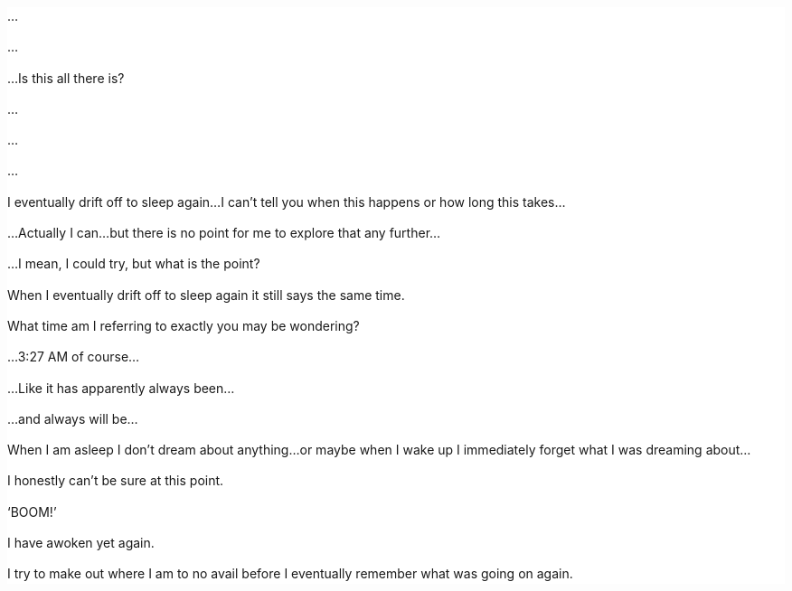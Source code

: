 
  
…
  

  
…
  

  
…Is this all there is?
  

  
…
  

  
…
  

  
…
  

  
I eventually drift off to sleep again…I can’t tell you when this happens or how long this takes…
  

  
…Actually I can…but there is no point for me to explore that any further…
  

  
…I mean, I could try, but what is the point?
  

  
When I eventually drift off to sleep again it still says the same time.
  

  
What time am I referring to exactly you may be wondering?
  

  
…3:27 AM of course…
  

  
…Like it has apparently always been…
  

  
…and always will be…
  

  
When I am asleep I don’t dream about anything…or maybe when I wake up I immediately forget what I was dreaming about…
  

  
I honestly can’t be sure at this point.
  

  
‘BOOM!’
  

  
I have awoken yet again.
  

  
I try to make out where I am to no avail before I eventually remember what was going on again.
  